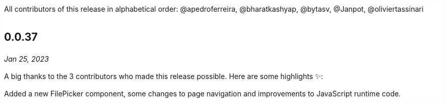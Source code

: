 All contributors of this release in alphabetical order: @apedroferreira, @bharatkashyap, @bytasv, @Janpot, @oliviertassinari

## 0.0.37



_Jan 25, 2023_

A big thanks to the 3 contributors who made this release possible. Here are some highlights ✨:

Added a new FilePicker component, some changes to page navigation and improvements to JavaScript runtime code.

